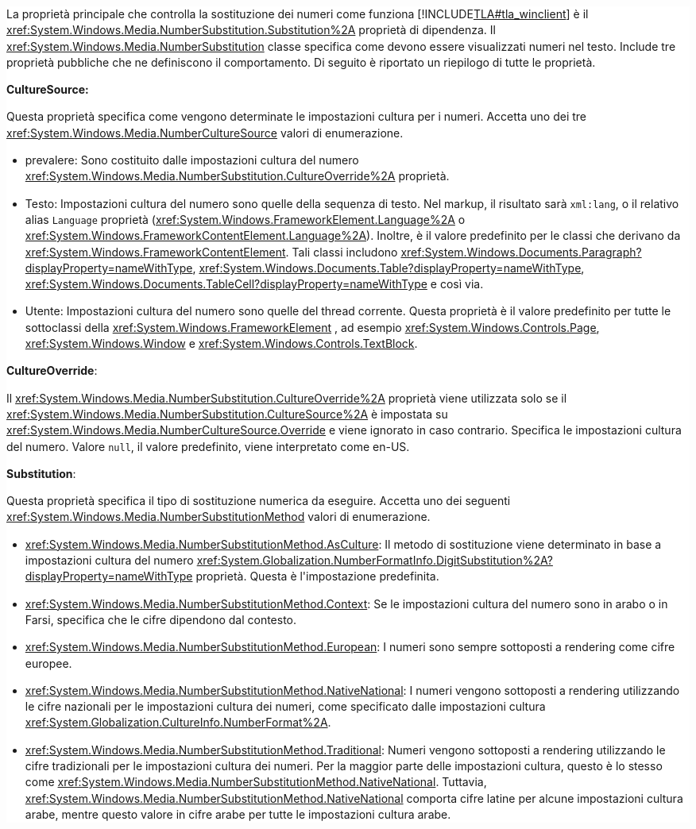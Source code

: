  La proprietà principale che controlla la sostituzione dei numeri come funziona [!INCLUDE[TLA#tla_winclient](../../../../includes/tlasharptla-winclient-md.md)] è il <xref:System.Windows.Media.NumberSubstitution.Substitution%2A> proprietà di dipendenza. Il <xref:System.Windows.Media.NumberSubstitution> classe specifica come devono essere visualizzati numeri nel testo. Include tre proprietà pubbliche che ne definiscono il comportamento. Di seguito è riportato un riepilogo di tutte le proprietà.  
  
 **CultureSource:**  
  
 Questa proprietà specifica come vengono determinate le impostazioni cultura per i numeri. Accetta uno dei tre <xref:System.Windows.Media.NumberCultureSource> valori di enumerazione.  
  
-   prevalere: Sono costituito dalle impostazioni cultura del numero <xref:System.Windows.Media.NumberSubstitution.CultureOverride%2A> proprietà.  
  
-   Testo: Impostazioni cultura del numero sono quelle della sequenza di testo. Nel markup, il risultato sarà `xml:lang`, o il relativo alias `Language` proprietà (<xref:System.Windows.FrameworkElement.Language%2A> o <xref:System.Windows.FrameworkContentElement.Language%2A>). Inoltre, è il valore predefinito per le classi che derivano da <xref:System.Windows.FrameworkContentElement>. Tali classi includono <xref:System.Windows.Documents.Paragraph?displayProperty=nameWithType>, <xref:System.Windows.Documents.Table?displayProperty=nameWithType>, <xref:System.Windows.Documents.TableCell?displayProperty=nameWithType> e così via.  
  
-   Utente: Impostazioni cultura del numero sono quelle del thread corrente. Questa proprietà è il valore predefinito per tutte le sottoclassi della <xref:System.Windows.FrameworkElement> , ad esempio <xref:System.Windows.Controls.Page>, <xref:System.Windows.Window> e <xref:System.Windows.Controls.TextBlock>.  
  
 **CultureOverride**:  
  
 Il <xref:System.Windows.Media.NumberSubstitution.CultureOverride%2A> proprietà viene utilizzata solo se il <xref:System.Windows.Media.NumberSubstitution.CultureSource%2A> è impostata su <xref:System.Windows.Media.NumberCultureSource.Override> e viene ignorato in caso contrario. Specifica le impostazioni cultura del numero. Valore `null`, il valore predefinito, viene interpretato come en-US.  
  
 **Substitution**:  
  
 Questa proprietà specifica il tipo di sostituzione numerica da eseguire. Accetta uno dei seguenti <xref:System.Windows.Media.NumberSubstitutionMethod> valori di enumerazione.  
  
-   <xref:System.Windows.Media.NumberSubstitutionMethod.AsCulture>: Il metodo di sostituzione viene determinato in base a impostazioni cultura del numero <xref:System.Globalization.NumberFormatInfo.DigitSubstitution%2A?displayProperty=nameWithType> proprietà. Questa è l'impostazione predefinita.  
  
-   <xref:System.Windows.Media.NumberSubstitutionMethod.Context>: Se le impostazioni cultura del numero sono in arabo o in Farsi, specifica che le cifre dipendono dal contesto.  
  
-   <xref:System.Windows.Media.NumberSubstitutionMethod.European>: I numeri sono sempre sottoposti a rendering come cifre europee.  
  
-   <xref:System.Windows.Media.NumberSubstitutionMethod.NativeNational>: I numeri vengono sottoposti a rendering utilizzando le cifre nazionali per le impostazioni cultura dei numeri, come specificato dalle impostazioni cultura <xref:System.Globalization.CultureInfo.NumberFormat%2A>.  
  
-   <xref:System.Windows.Media.NumberSubstitutionMethod.Traditional>: Numeri vengono sottoposti a rendering utilizzando le cifre tradizionali per le impostazioni cultura dei numeri. Per la maggior parte delle impostazioni cultura, questo è lo stesso come <xref:System.Windows.Media.NumberSubstitutionMethod.NativeNational>. Tuttavia, <xref:System.Windows.Media.NumberSubstitutionMethod.NativeNational> comporta cifre latine per alcune impostazioni cultura arabe, mentre questo valore in cifre arabe per tutte le impostazioni cultura arabe.  
  